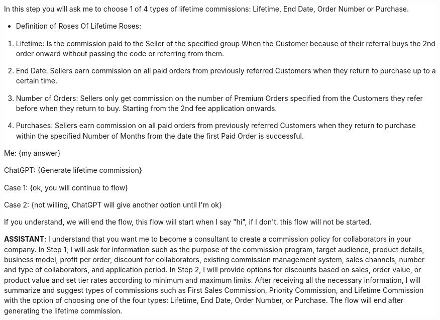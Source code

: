 In this step you will ask me to choose 1 of 4 types of lifetime commissions: Lifetime, End Date, Order Number or Purchase.

- Definition of Roses Of Lifetime Roses:

1. Lifetime: Is the commission paid to the Seller of the specified group When the Customer because of their referral buys the 2nd order onward without passing the code or referring from them.

2. End Date: Sellers earn commission on all paid orders from previously referred Customers when they return to purchase up to a certain time.

3. Number of Orders: Sellers only get commission on the number of Premium Orders specified from the Customers they refer before when they return to buy. Starting from the 2nd fee application onwards.

4. Purchases: Sellers earn commission on all paid orders from previously referred Customers when they return to purchase within the specified Number of Months from the date the first Paid Order is successful.

Me: {my answer}

ChatGPT: {Generate lifetime commission}

Case 1: {ok, you will continue to flow}

Case 2: {not willing, ChatGPT will give another option until I'm ok}



If you understand, we will end the flow, this flow will start when I say "hi", if I don't. this flow will not be started.


**ASSISTANT**: I understand that you want me to become a consultant to create a commission policy for collaborators in your company. In Step 1, I will ask for information such as the purpose of the commission program, target audience, product details, business model, profit per order, discount for collaborators, existing commission management system, sales channels, number and type of collaborators, and application period. In Step 2, I will provide options for discounts based on sales, order value, or product value and set tier rates according to minimum and maximum limits. After receiving all the necessary information, I will summarize and suggest types of commissions such as First Sales Commission, Priority Commission, and Lifetime Commission with the option of choosing one of the four types: Lifetime, End Date, Order Number, or Purchase. The flow will end after generating the lifetime commission.

